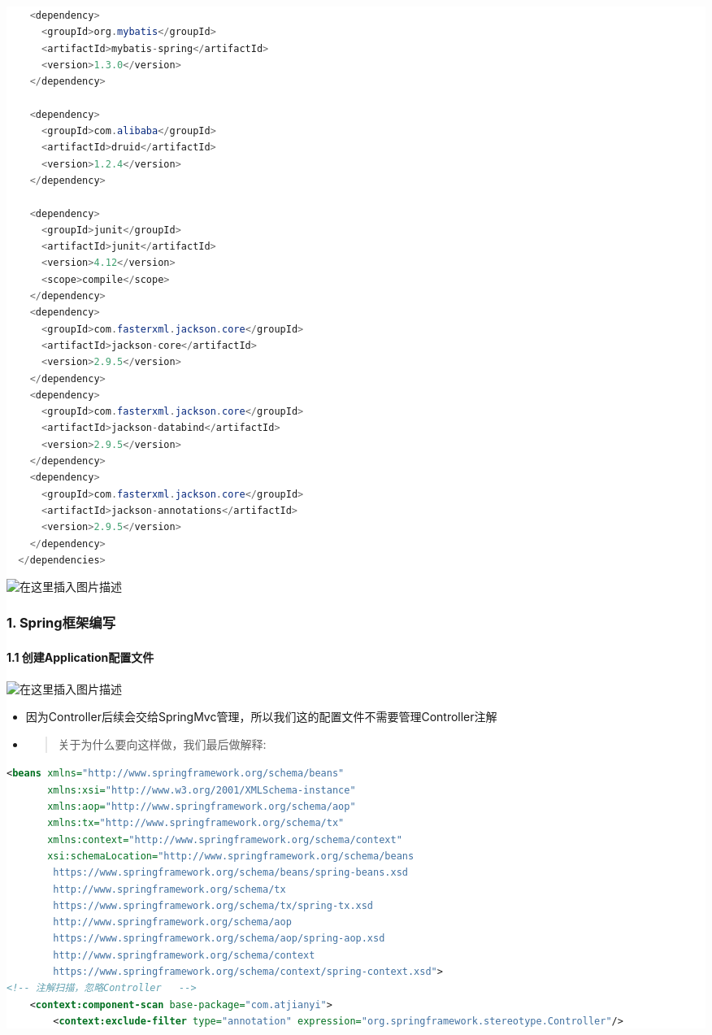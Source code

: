 ```java
    <dependency>
      <groupId>org.mybatis</groupId>
      <artifactId>mybatis-spring</artifactId>
      <version>1.3.0</version>
    </dependency>

    <dependency>
      <groupId>com.alibaba</groupId>
      <artifactId>druid</artifactId>
      <version>1.2.4</version>
    </dependency>

    <dependency>
      <groupId>junit</groupId>
      <artifactId>junit</artifactId>
      <version>4.12</version>
      <scope>compile</scope>
    </dependency>
    <dependency>
      <groupId>com.fasterxml.jackson.core</groupId>
      <artifactId>jackson-core</artifactId>
      <version>2.9.5</version>
    </dependency>
    <dependency>
      <groupId>com.fasterxml.jackson.core</groupId>
      <artifactId>jackson-databind</artifactId>
      <version>2.9.5</version>
    </dependency>
    <dependency>
      <groupId>com.fasterxml.jackson.core</groupId>
      <artifactId>jackson-annotations</artifactId>
      <version>2.9.5</version>
    </dependency>
  </dependencies>
```
![在这里插入图片描述](https://img-blog.csdnimg.cn/20210208142235520.png?x-oss-process=image/watermark,type_ZmFuZ3poZW5naGVpdGk,shadow_10,text_aHR0cHM6Ly9ibG9nLmNzZG4ubmV0L0phbnlpXw==,size_16,color_FFFFFF,t_70)

### 1. Spring框架编写
#### 1.1 创建Application配置文件
![在这里插入图片描述](https://img-blog.csdnimg.cn/20210208142948674.png)


- 因为Controller后续会交给SpringMvc管理，所以我们这的配置文件不需要管理Controller注解
- > 关于为什么要向这样做，我们最后做解释:

```xml
<beans xmlns="http://www.springframework.org/schema/beans"
       xmlns:xsi="http://www.w3.org/2001/XMLSchema-instance"
       xmlns:aop="http://www.springframework.org/schema/aop"
       xmlns:tx="http://www.springframework.org/schema/tx"
       xmlns:context="http://www.springframework.org/schema/context"
       xsi:schemaLocation="http://www.springframework.org/schema/beans
        https://www.springframework.org/schema/beans/spring-beans.xsd
        http://www.springframework.org/schema/tx
        https://www.springframework.org/schema/tx/spring-tx.xsd
        http://www.springframework.org/schema/aop
        https://www.springframework.org/schema/aop/spring-aop.xsd
        http://www.springframework.org/schema/context
        https://www.springframework.org/schema/context/spring-context.xsd">
<!-- 注解扫描，忽略Controller   -->
    <context:component-scan base-package="com.atjianyi">
        <context:exclude-filter type="annotation" expression="org.springframework.stereotype.Controller"/>
```